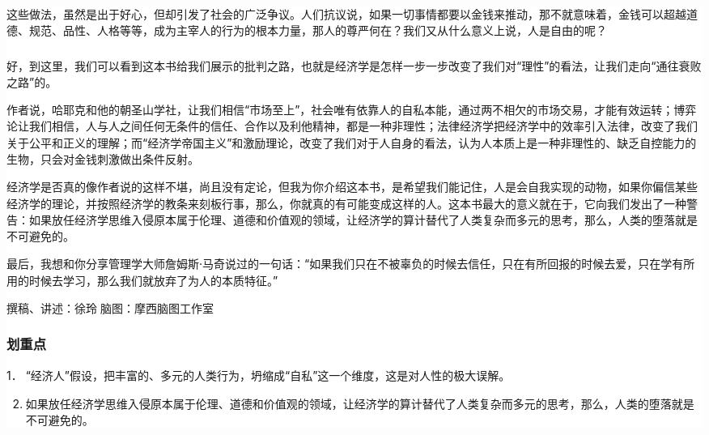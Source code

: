 这些做法，虽然是出于好心，但却引发了社会的广泛争议。人们抗议说，如果一切事情都要以金钱来推动，那不就意味着，金钱可以超越道德、规范、品性、人格等等，成为主宰人的行为的根本力量，那人的尊严何在？我们又从什么意义上说，人是自由的呢？

###   



好，到这里，我们可以看到这本书给我们展示的批判之路，也就是经济学是怎样一步一步改变了我们对“理性”的看法，让我们走向“通往衰败之路”的。

作者说，哈耶克和他的朝圣山学社，让我们相信“市场至上”，社会唯有依靠人的自私本能，通过两不相欠的市场交易，才能有效运转；博弈论让我们相信，人与人之间任何无条件的信任、合作以及利他精神，都是一种非理性；法律经济学把经济学中的效率引入法律，改变了我们关于公平和正义的理解；而“经济学帝国主义”和激励理论，改变了我们对于人自身的看法，认为人本质上是一种非理性的、缺乏自控能力的生物，只会对金钱刺激做出条件反射。

经济学是否真的像作者说的这样不堪，尚且没有定论，但我为你介绍这本书，是希望我们能记住，人是会自我实现的动物，如果你偏信某些经济学的理论，并按照经济学的教条来刻板行事，那么，你就真的有可能变成这样的人。这本书最大的意义就在于，它向我们发出了一种警告：如果放任经济学思维入侵原本属于伦理、道德和价值观的领域，让经济学的算计替代了人类复杂而多元的思考，那么，人类的堕落就是不可避免的。

最后，我想和你分享管理学大师詹姆斯·马奇说过的一句话：“如果我们只在不被辜负的时候去信任，只在有所回报的时候去爱，只在学有所用的时候去学习，那么我们就放弃了为人的本质特征。”

撰稿、讲述：徐玲
脑图：摩西脑图工作室

### 划重点

 1． “经济人”假设，把丰富的、多元的人类行为，坍缩成“自私”这一个维度，这是对人性的极大误解。

 2. 如果放任经济学思维入侵原本属于伦理、道德和价值观的领域，让经济学的算计替代了人类复杂而多元的思考，那么，人类的堕落就是不可避免的。

